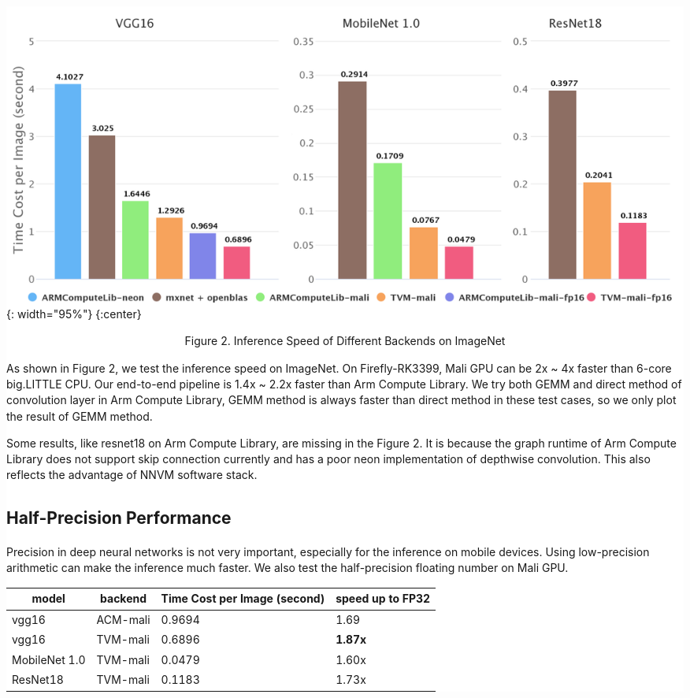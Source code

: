 ![image](/images/opt-mali/end2end.png/){: width="95%"}
{:center}

<center> Figure 2. Inference Speed of Different Backends on ImageNet</center> <p></p>

As shown in Figure 2, we test the inference speed on ImageNet.
On Firefly-RK3399, Mali GPU can be 2x ~ 4x faster than 6-core big.LITTLE CPU.
Our end-to-end pipeline is 1.4x ~ 2.2x faster than Arm Compute Library.
We try both GEMM and direct method of convolution layer in
Arm Compute Library, GEMM method is always faster than direct method
in these test cases, so we only plot the result of GEMM method.

Some results, like resnet18 on Arm Compute Library, are missing in the Figure 2.
It is because the graph runtime of Arm Compute Library does not support
skip connection currently and has a poor neon implementation of
depthwise convolution.  This also reflects the advantage of NNVM
software stack.

## Half-Precision Performance
Precision in deep neural networks is not very important, especially 
for the inference on mobile devices. Using low-precision arithmetic
can make the inference much faster. We also test the half-precision
floating number on Mali GPU.

| model | backend | Time Cost per Image (second) | speed up to FP32 |
| -------| ------- | ------- | ------- |
| vgg16         | ACM-mali | 0.9694 | 1.69 |
| vgg16         | TVM-mali | 0.6896 | **1.87x** |
| MobileNet 1.0 | TVM-mali | 0.0479 | 1.60x |
| ResNet18      | TVM-mali | 0.1183 | 1.73x |
